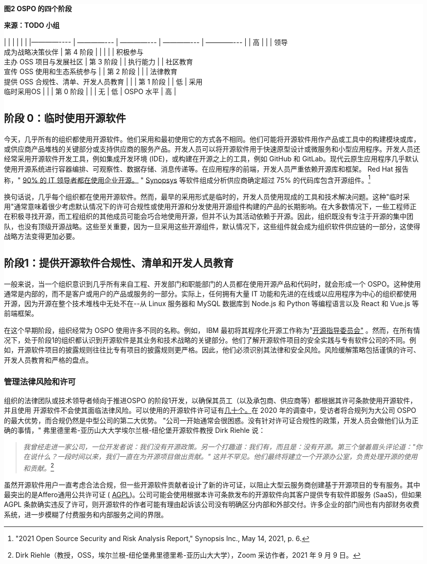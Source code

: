 **图2 OSPO 的四个阶段**

**来源：TODO 小组**

|      |      |      |      |       |
|————---- | ————--- | ————--- | ————--- | ————--- |
| 高    |      |      | 领导 <br /> 成为战略决策伙伴    | 第 4 阶段  |
|     |     |     | 积极参与 <br /> 主办 OSS 项目与发展社区   | 第 3 阶段   |
| 执行能力   |     | 社区教育 <br /> 宣传 OSS 使用和生态系统参与   |     | 第 2 阶段    |
|     | 法律教育 <br /> 提供 OSS 合规性、清单、开发人员教育  |    |     | 第 1 阶段   |
| 低   | 采用 <br /> 临时采用OS   |     |     | 第 0 阶段   |
|     | 无   | 低   | OSPO 水平   | 高   |

## 阶段 0：临时使用开源软件

今天，几乎所有的组织都使用开源软件。他们采用和最初使用它的方式各不相同。他们可能将开源软件用作产品或工具中的构建模块或库，或供应商产品堆栈的关键部分或支持供应商的服务产品。开发人员可以将开源软件用于快速原型设计或微服务和小型应用程序。开发人员还经常采用开源软件开发工具，例如集成开发环境 (IDE)，或构建在开源之上的工具，例如 GitHub 和 GitLab。现代云原生应用程序几乎默认使用开源系统进行容器编排、可观察性、数据存储、消息传递等。在应用程序的前端，开发人员严重依赖开源库和框架。 Red Hat 报告称，" [90% 的 IT
领导者都在使用企业开源。](https://www.redhat.com/en/enterprise-open-source-report/2022) " [Synopsys](https://www.synopsys.com/software-integrity/resources/analyst-reports/open-source-security-risk-analysis.html) 等软件组成分析供应商确定超过 75% 的代码库包含开源组件。[^2]

换句话说，几乎每个组织都在使用开源软件。然而，最早的采用形式是临时的，开发人员使用现成的工具和技术解决问题。这种"临时采用"通常意味着很少考虑默认情况下的许可合规性或使用开源和分发使用开源组件构建的产品的长期影响。在大多数情况下，一些工程师正在积极寻找开源，而工程组织的其他成员可能会巧合地使用开源，但并不认为其活动依赖于开源。因此，组织既没有专注于开源的集中团队，也没有顶级开源战略。这些至关重要，因为一旦采用这些开源组件，默认情况下，这些组件就会成为组织软件供应链的一部分，这使得战略方法变得更加必要。

## 阶段1：提供开源软件合规性、清单和开发人员教育

一般来说，当一个组织意识到几乎所有来自工程、开发部门和职能部门的人员都在使用开源产品和代码时，就会形成一个 OSPO。这种使用通常是内部的，而不是客户或用户的产品或服务的一部分。实际上，任何拥有大量 IT 功能和先进的在线或以应用程序为中心的组织都使用开源，因为开源在整个技术堆栈中无处不在--从 Linux 服务器和 MySQL 数据库到 Node.js 和 Python 等编程语言以及 React 和 Vue.js 等前端框架。

在这个早期阶段，组织经常为 OSPO 使用许多不同的名称。例如， IBM 最初将其程序化开源工作称为"[开源指导委员会"](https://citeseerx.ist.psu.edu/viewdoc/download?doi=10.1.1.136.5657&rep=rep1&type=pdf) 。然而，在所有情况下，处于阶段1的组织都认识到开源软件是其业务和技术战略的关键部分。他们了解开源软件项目的安全实践与专有软件公司的不同。例如，开源软件项目的披露规则往往比专有项目的披露规则更严格。因此，他们必须识别其法律和安全风险。风险缓解策略包括谨慎的许可、开发人员教育和严格的盘点。

### 管理法律风险和许可

组织的法律团队或技术领导者倾向于推进OSPO 的阶段1开发，以确保其员工（以及承包商、供应商等）都根据其许可条款使用开源软件，并且使用 开源软件不会使其面临法律风险。可以使用的开源软件许可证有[几十个。](https://opensource.org/licenses/category)在 2020 年的调查中，受访者将合规列为大公司 OSPO 的最大优势，而合规仍然是中型公司的第二大优势。 "公司一开始通常会很困惑。没有针对许可证合规性的政策，开发人员会做他们认为正确的事情，" 弗里德里希-亚历山大大学埃尔兰根-纽伦堡开源软件教授 Dirk Riehle 说：

> *我曾经走进一家公司，一位开发者说：我们没有开源政策。另一个打趣道：我们有，而且是：没有开源。第三个皱着眉头评论道："你在说什么？一段时间以来，我们一直在为开源项目做出贡献。" 这并不罕见。他们最终将建立一个开源办公室，负责处理开源的使用和贡献。*[^3]

虽然开源软件用户一直考虑合法合规，但一些开源软件贡献者设计了新的许可证，以阻止大型云服务商创建基于开源项目的专有服务。其中最突出的是Affero通用公共许可证 ( [AGPL](https://web.archive.org/web/20020806074857/http:/www.affero.org/oagpl.html))。公司可能会使用根据本许可条款发布的开源软件向其客户提供专有软件即服务 (SaaS)，但如果 AGPL 条款确实违反了许可，则开源软件的作者可能有理由起诉该公司没有明确区分内部和外部交付。许多企业的部门间也有内部财务收费系统，进一步模糊了付费服务和内部服务之间的界限。


[^1]: Stormy Peters, Zoom interview with author, Nov. 19, 2021
[^2]: "2021 Open Source Security and Risk Analysis Report," Synopsis Inc., May 14, 2021, p. 6.
[^3]: Dirk Riehle（教授，OSS，埃尔兰根-纽伦堡弗里德里希-亚历山大大学），Zoom 采访作者，2021 年 9 月 9 日。
[^4]: Suzanne Ambiel （VMware 开源营销和战略总监），Zoom 采访作者，2021 年 10 月 12 日。
[^5]: Deborah Bryant（Red Hat 开源高级总监），Zoom 采访作者，2021 年 8 月 24 日。
[^6]: Chris Xie （Futurewei Technologies OSPO 负责人） ，Zoom 作者采访，2021 年 8 月 24 日和 9 月 30 日。
[^7]: 参见，例如，Robert W. Hahn, "Government Policy toward Open-Source Software: An Overview," Government Policy Toward Open-Source Software, Brookings Institution Press and American Enterprise Institute, 2002年12月31日。 https://www.brookings.edu/wp-content/uploads/2016/07/ governmentpolicytowardopensourcesoftware_chapter.pdf, 2021年10月19日访问。
[^8]: 2\. Michael Picht （SAP 开源办公室首席架构师），Zoom 作者采访，2021 年 11 月 8 日
[^9]: Deborah Bryant (Senior Director, Open Source, Red Hat), Zoom interview with author, Aug. 24, 2021.
[^10]: Suzanne Ambiel (Director, Open Source Marketing and Strategy, VMware), Zoom interview with author, Oct. 12, 2021.
[^11]: Kevin P. Fleming (Bloomberg前Technology Community Engagement负责人), Zoom作者访谈, 2021年9月24日。
[^12]: Kevin P. Fleming (Bloomberg前Technology Community Engagement负责人), Zoom作者访谈, 2021年9月24日。
[^13]: Kevin P. Fleming (Bloomberg前Technology Community Engagement负责人), Zoom作者访谈, 2021年9月24日。
[^14]: Alyssa Wright (Bloomberg OSPO), Zoom作者访谈, 2021年9月24日。
[^15]: Nithya Ruff (康卡斯特 OSPO), Zoom作者访谈，2021年9月20日.